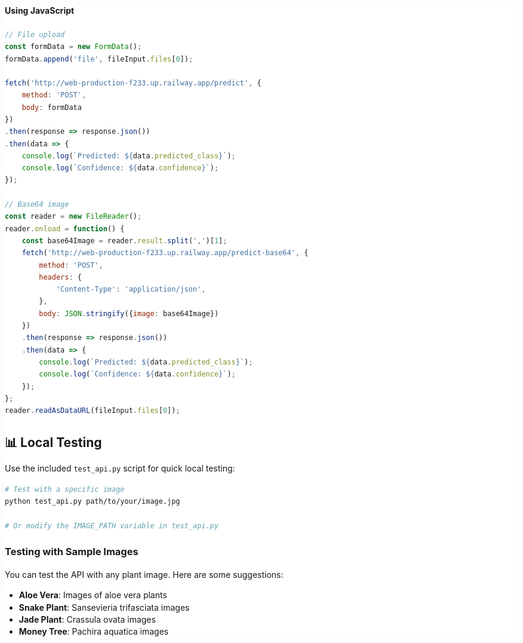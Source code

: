#### Using JavaScript
```javascript
// File upload
const formData = new FormData();
formData.append('file', fileInput.files[0]);

fetch('http://web-production-f233.up.railway.app/predict', {
    method: 'POST',
    body: formData
})
.then(response => response.json())
.then(data => {
    console.log(`Predicted: ${data.predicted_class}`);
    console.log(`Confidence: ${data.confidence}`);
});

// Base64 image
const reader = new FileReader();
reader.onload = function() {
    const base64Image = reader.result.split(',')[1];
    fetch('http://web-production-f233.up.railway.app/predict-base64', {
        method: 'POST',
        headers: {
            'Content-Type': 'application/json',
        },
        body: JSON.stringify({image: base64Image})
    })
    .then(response => response.json())
    .then(data => {
        console.log(`Predicted: ${data.predicted_class}`);
        console.log(`Confidence: ${data.confidence}`);
    });
};
reader.readAsDataURL(fileInput.files[0]);
```

## 📊 Local Testing

Use the included `test_api.py` script for quick local testing:

```bash
# Test with a specific image
python test_api.py path/to/your/image.jpg

# Or modify the IMAGE_PATH variable in test_api.py
```

### Testing with Sample Images

You can test the API with any plant image. Here are some suggestions:
- **Aloe Vera**: Images of aloe vera plants
- **Snake Plant**: Sansevieria trifasciata images
- **Jade Plant**: Crassula ovata images
- **Money Tree**: Pachira aquatica images
